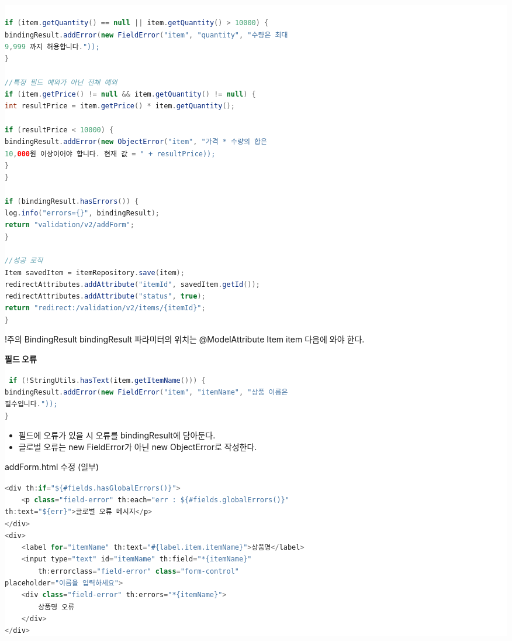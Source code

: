 ```java

if (item.getQuantity() == null || item.getQuantity() > 10000) {
bindingResult.addError(new FieldError("item", "quantity", "수량은 최대
9,999 까지 허용합니다."));
}

//특정 필드 예외가 아닌 전체 예외
if (item.getPrice() != null && item.getQuantity() != null) {
int resultPrice = item.getPrice() * item.getQuantity();

if (resultPrice < 10000) {
bindingResult.addError(new ObjectError("item", "가격 * 수량의 합은
10,000원 이상이어야 합니다. 현재 값 = " + resultPrice));
}
}

if (bindingResult.hasErrors()) {
log.info("errors={}", bindingResult);
return "validation/v2/addForm";
}

//성공 로직
Item savedItem = itemRepository.save(item);
redirectAttributes.addAttribute("itemId", savedItem.getId());
redirectAttributes.addAttribute("status", true);
return "redirect:/validation/v2/items/{itemId}";
}
```

!주의
BindingResult bindingResult 파라미터의 위치는 @ModelAttribute Item item 다음에 와야 한다.

**필드 오류**
```java
 if (!StringUtils.hasText(item.getItemName())) {
bindingResult.addError(new FieldError("item", "itemName", "상품 이름은
필수입니다."));
}
```
- 필드에 오류가 있을 시 오류를 bindingResult에 담아둔다.
- 글로벌 오류는 new FieldError가 아닌 new ObjectError로 작성한다.

addForm.html 수정 (일부)
```java
<div th:if="${#fields.hasGlobalErrors()}">
    <p class="field-error" th:each="err : ${#fields.globalErrors()}"
th:text="${err}">글로벌 오류 메시지</p>
</div>
<div>
    <label for="itemName" th:text="#{label.item.itemName}">상품명</label>
    <input type="text" id="itemName" th:field="*{itemName}"
        th:errorclass="field-error" class="form-control"
placeholder="이름을 입력하세요">
    <div class="field-error" th:errors="*{itemName}">
        상품명 오류
    </div>
</div>
```
